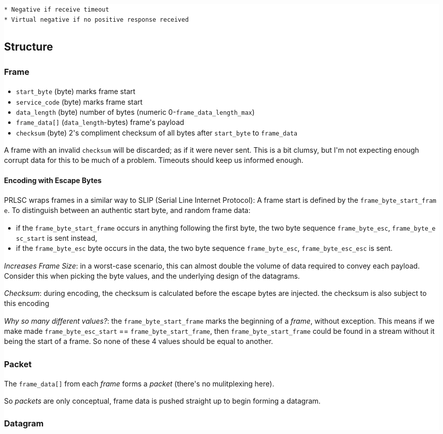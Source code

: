     * Negative if receive timeout
    * Virtual negative if no positive response received

## Structure

### Frame

* ``start_byte`` (byte) marks frame start
* ``service_code`` (byte) marks frame start
* ``data_length`` (byte) number of bytes (numeric 0-`frame_data_length_max`)
* ``frame_data[]`` (`data_length`-bytes) frame's payload
* ``checksum`` (byte) 2's compliment checksum of all bytes after `start_byte` to `frame_data`

A frame with an invalid `checksum` will be discarded; as if it were never sent.
This is a bit clumsy, but I'm not expecting enough corrupt data for this to be much of a problem.
Timeouts should keep us informed enough.

#### Encoding with Escape Bytes

PRLSC wraps frames in a similar way to SLIP (Serial Line Internet Protocol):
A frame start is defined by the `frame_byte_start_frame`. To distinguish between
an authentic start byte, and random frame data:

* if the `frame_byte_start_frame` occurs in anything following the
  first byte, the two byte sequence `frame_byte_esc`,
  `frame_byte_esc_start` is sent instead,
* if the `frame_byte_esc` byte occurs in the data, the two byte
  sequence `frame_byte_esc`, `frame_byte_esc_esc` is sent.

_Increases Frame Size_: in a worst-case scenario, this can almost
double the volume of data required to convey each payload.
Consider this when picking the byte values, and the underlying design
of the datagrams.

_Checksum_: during encoding, the checksum is calculated before the escape
bytes are injected. the checksum is also subject to this encoding

_Why so many different values?_: the `frame_byte_start_frame` marks the beginning of a _frame_, without exception.
This means if we make made `frame_byte_esc_start` == `frame_byte_start_frame`, then `frame_byte_start_frame`
could be found in a stream without it being the start of a frame.
So none of these 4 values should be equal to another.

### Packet

The `frame_data[]` from each _frame_ forms a _packet_
(there's no mulitplexing here).

So _packets_ are only conceptual, frame data is pushed straight up to
begin forming a datagram.

### Datagram
